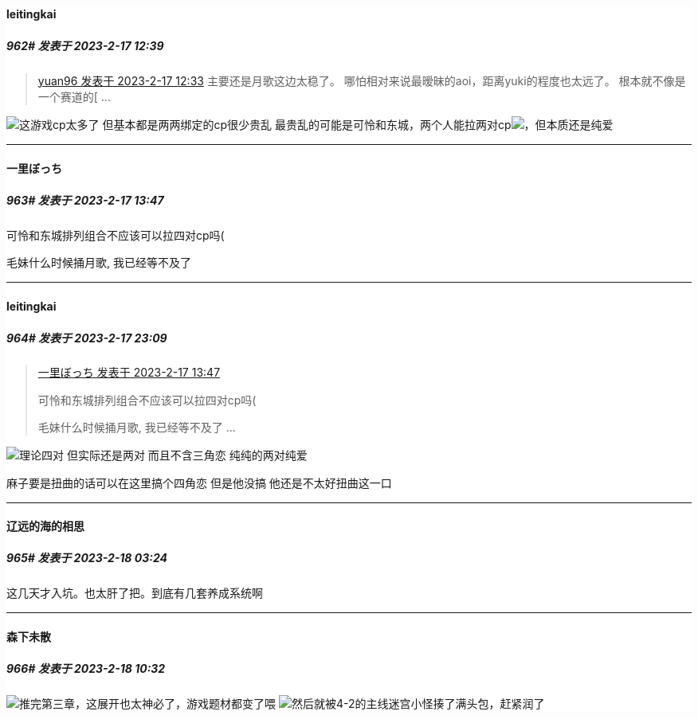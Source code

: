 ####  leitingkai  
##### 962#       发表于 2023-2-17 12:39

<blockquote><a href="httphttps://bbs.saraba1st.com/2b/forum.php?mod=redirect&amp;goto=findpost&amp;pid=59781567&amp;ptid=2050204" target="_blank">yuan96 发表于 2023-2-17 12:33</a>
主要还是月歌这边太稳了。
哪怕相对来说最暧昧的aoi，距离yuki的程度也太远了。
根本就不像是一个赛道的[ ...</blockquote>
<img src="https://static.saraba1st.com/image/smiley/face2017/076.png" referrerpolicy="no-referrer">这游戏cp太多了
但基本都是两两绑定的cp很少贵乱
最贵乱的可能是可怜和东城，两个人能拉两对cp<img src="https://static.saraba1st.com/image/smiley/face2017/067.png" referrerpolicy="no-referrer">，但本质还是纯爱


*****

####  一里ぼっち  
##### 963#       发表于 2023-2-17 13:47

可怜和东城排列组合不应该可以拉四对cp吗(

毛妹什么时候捅月歌, 我已经等不及了


*****

####  leitingkai  
##### 964#       发表于 2023-2-17 23:09

<blockquote><a href="httphttps://bbs.saraba1st.com/2b/forum.php?mod=redirect&amp;goto=findpost&amp;pid=59782648&amp;ptid=2050204" target="_blank">一里ぼっち 发表于 2023-2-17 13:47</a>

可怜和东城排列组合不应该可以拉四对cp吗(

毛妹什么时候捅月歌, 我已经等不及了 ...</blockquote>
<img src="https://static.saraba1st.com/image/smiley/face2017/076.png" referrerpolicy="no-referrer">理论四对 但实际还是两对 而且不含三角恋 纯纯的两对纯爱

麻子要是扭曲的话可以在这里搞个四角恋 但是他没搞 他还是不太好扭曲这一口


*****

####  辽远的海的相思  
##### 965#       发表于 2023-2-18 03:24

这几天才入坑。也太肝了把。到底有几套养成系统啊


*****

####  森下未散  
##### 966#       发表于 2023-2-18 10:32

<img src="https://static.saraba1st.com/image/smiley/face2017/037.png" referrerpolicy="no-referrer">推完第三章，这展开也太神必了，游戏题材都变了喂
<img src="https://static.saraba1st.com/image/smiley/face2017/068.png" referrerpolicy="no-referrer">然后就被4-2的主线迷宫小怪揍了满头包，赶紧润了
